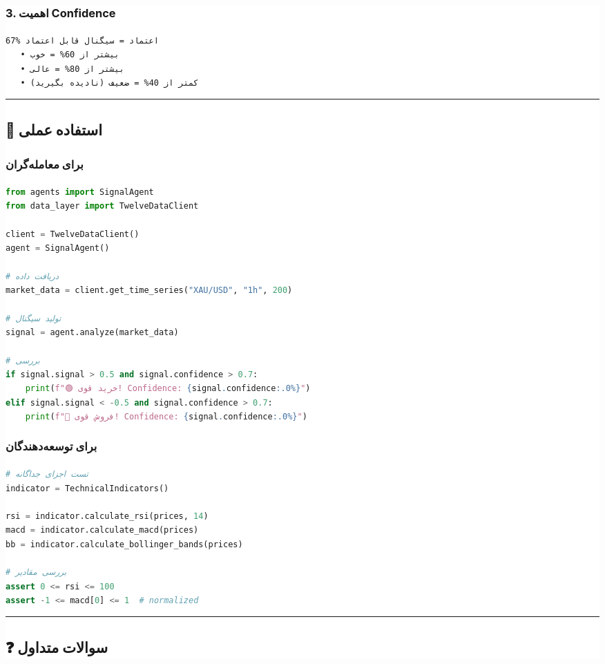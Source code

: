 ### 3. اهمیت Confidence
```
67% اعتماد = سیگنال قابل اعتماد
   • بیشتر از 60% = خوب
   • بیشتر از 80% = عالی
   • کمتر از 40% = ضعیف (نادیده بگیرید)
```

---

## 🚀 استفاده عملی

### برای معامله‌گران
```python
from agents import SignalAgent
from data_layer import TwelveDataClient

client = TwelveDataClient()
agent = SignalAgent()

# دریافت داده
market_data = client.get_time_series("XAU/USD", "1h", 200)

# تولید سیگنال
signal = agent.analyze(market_data)

# بررسی
if signal.signal > 0.5 and signal.confidence > 0.7:
    print(f"🟢 خرید قوی! Confidence: {signal.confidence:.0%}")
elif signal.signal < -0.5 and signal.confidence > 0.7:
    print(f"🔴 فروش قوی! Confidence: {signal.confidence:.0%}")
```

### برای توسعه‌دهندگان
```python
# تست اجزای جداگانه
indicator = TechnicalIndicators()

rsi = indicator.calculate_rsi(prices, 14)
macd = indicator.calculate_macd(prices)
bb = indicator.calculate_bollinger_bands(prices)

# بررسی مقادیر
assert 0 <= rsi <= 100
assert -1 <= macd[0] <= 1  # normalized
```

---

## ❓ سوالات متداول
